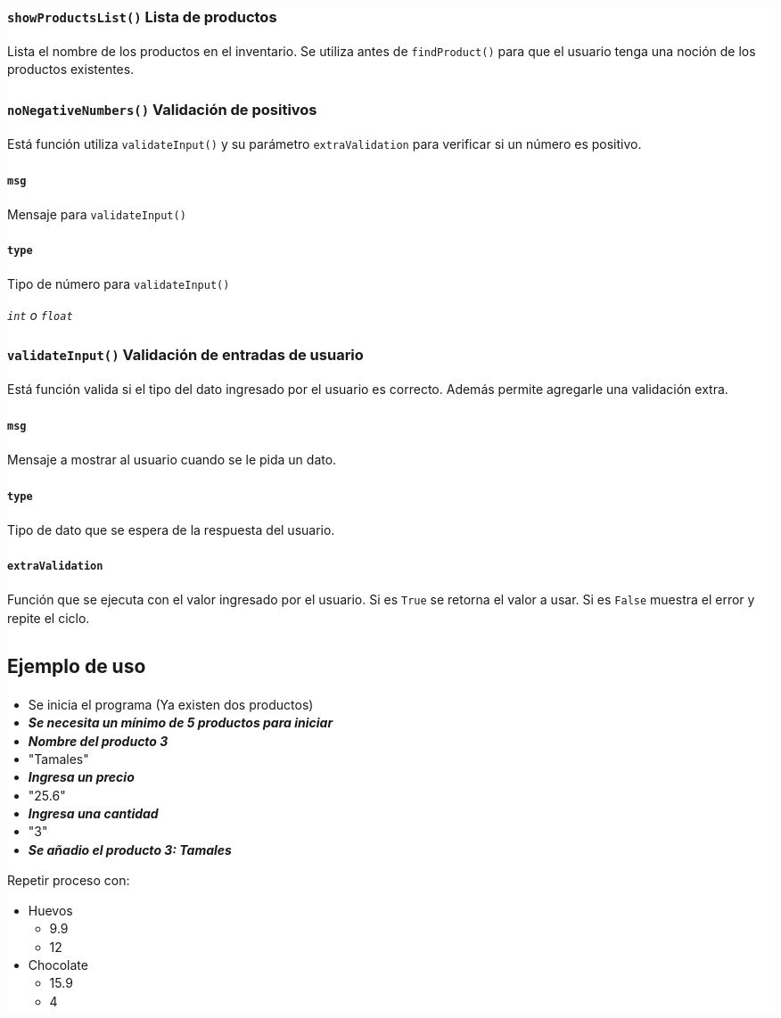 ### `showProductsList()` Lista de productos

Lista el nombre de los productos en el inventario. Se utiliza antes de `findProduct()` para que el usuario tenga una noción de los productos existentes.

### `noNegativeNumbers()` Validación de positivos

Está función utiliza `validateInput()` y su parámetro `extraValidation` para verificar si un número es positivo.

#### `msg`

Mensaje para `validateInput()`

#### `type`

Tipo de número para `validateInput()`

*`int` o `float`*

### `validateInput()` Validación de entradas de usuario

Está función valida si el tipo del dato ingresado por el usuario es correcto. Además permite agregarle una validación extra.

#### `msg`

Mensaje a mostrar al usuario cuando se le pida un dato.

#### `type`

Tipo de dato que se espera de la respuesta del usuario.

#### `extraValidation`

Función que se ejecuta con el valor ingresado por el usuario. Si es `True` se retorna el valor a usar. Si es `False` muestra el error y repite el ciclo.

## Ejemplo de uso

- Se inicia el programa (Ya existen dos productos)
- ***Se necesita un mínimo de 5 productos para iniciar***
- ***Nombre del producto 3***
- "Tamales"
- ***Ingresa un precio***
- "25.6"
- ***Ingresa una cantidad***
- "3"
- ***Se añadio el producto 3: Tamales***

Repetir proceso con:
- Huevos
    - 9.9
    - 12
- Chocolate
    - 15.9
    - 4

